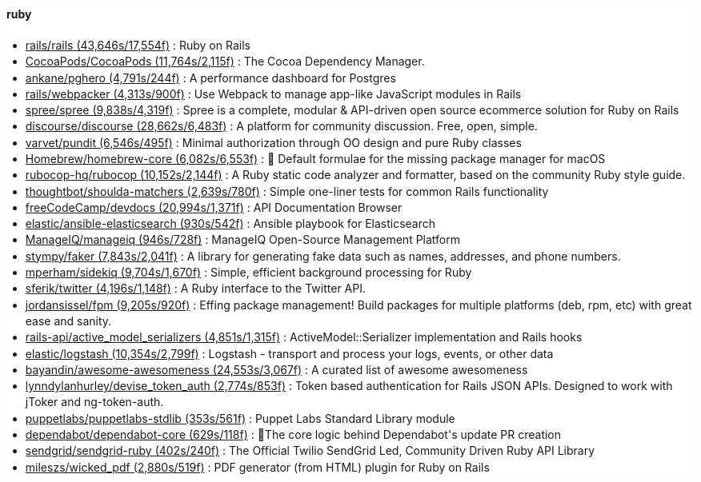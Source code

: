 #### ruby
* [rails/rails (43,646s/17,554f)](https://github.com/rails/rails) : Ruby on Rails
* [CocoaPods/CocoaPods (11,764s/2,115f)](https://github.com/CocoaPods/CocoaPods) : The Cocoa Dependency Manager.
* [ankane/pghero (4,791s/244f)](https://github.com/ankane/pghero) : A performance dashboard for Postgres
* [rails/webpacker (4,313s/900f)](https://github.com/rails/webpacker) : Use Webpack to manage app-like JavaScript modules in Rails
* [spree/spree (9,838s/4,319f)](https://github.com/spree/spree) : Spree is a complete, modular & API-driven open source ecommerce solution for Ruby on Rails
* [discourse/discourse (28,662s/6,483f)](https://github.com/discourse/discourse) : A platform for community discussion. Free, open, simple.
* [varvet/pundit (6,546s/495f)](https://github.com/varvet/pundit) : Minimal authorization through OO design and pure Ruby classes
* [Homebrew/homebrew-core (6,082s/6,553f)](https://github.com/Homebrew/homebrew-core) : 🍻 Default formulae for the missing package manager for macOS
* [rubocop-hq/rubocop (10,152s/2,144f)](https://github.com/rubocop-hq/rubocop) : A Ruby static code analyzer and formatter, based on the community Ruby style guide.
* [thoughtbot/shoulda-matchers (2,639s/780f)](https://github.com/thoughtbot/shoulda-matchers) : Simple one-liner tests for common Rails functionality
* [freeCodeCamp/devdocs (20,994s/1,371f)](https://github.com/freeCodeCamp/devdocs) : API Documentation Browser
* [elastic/ansible-elasticsearch (930s/542f)](https://github.com/elastic/ansible-elasticsearch) : Ansible playbook for Elasticsearch
* [ManageIQ/manageiq (946s/728f)](https://github.com/ManageIQ/manageiq) : ManageIQ Open-Source Management Platform
* [stympy/faker (7,843s/2,041f)](https://github.com/stympy/faker) : A library for generating fake data such as names, addresses, and phone numbers.
* [mperham/sidekiq (9,704s/1,670f)](https://github.com/mperham/sidekiq) : Simple, efficient background processing for Ruby
* [sferik/twitter (4,196s/1,148f)](https://github.com/sferik/twitter) : A Ruby interface to the Twitter API.
* [jordansissel/fpm (9,205s/920f)](https://github.com/jordansissel/fpm) : Effing package management! Build packages for multiple platforms (deb, rpm, etc) with great ease and sanity.
* [rails-api/active_model_serializers (4,851s/1,315f)](https://github.com/rails-api/active_model_serializers) : ActiveModel::Serializer implementation and Rails hooks
* [elastic/logstash (10,354s/2,799f)](https://github.com/elastic/logstash) : Logstash - transport and process your logs, events, or other data
* [bayandin/awesome-awesomeness (24,553s/3,067f)](https://github.com/bayandin/awesome-awesomeness) : A curated list of awesome awesomeness
* [lynndylanhurley/devise_token_auth (2,774s/853f)](https://github.com/lynndylanhurley/devise_token_auth) : Token based authentication for Rails JSON APIs. Designed to work with jToker and ng-token-auth.
* [puppetlabs/puppetlabs-stdlib (353s/561f)](https://github.com/puppetlabs/puppetlabs-stdlib) : Puppet Labs Standard Library module
* [dependabot/dependabot-core (629s/118f)](https://github.com/dependabot/dependabot-core) : 🤖The core logic behind Dependabot's update PR creation
* [sendgrid/sendgrid-ruby (402s/240f)](https://github.com/sendgrid/sendgrid-ruby) : The Official Twilio SendGrid Led, Community Driven Ruby API Library
* [mileszs/wicked_pdf (2,880s/519f)](https://github.com/mileszs/wicked_pdf) : PDF generator (from HTML) plugin for Ruby on Rails
